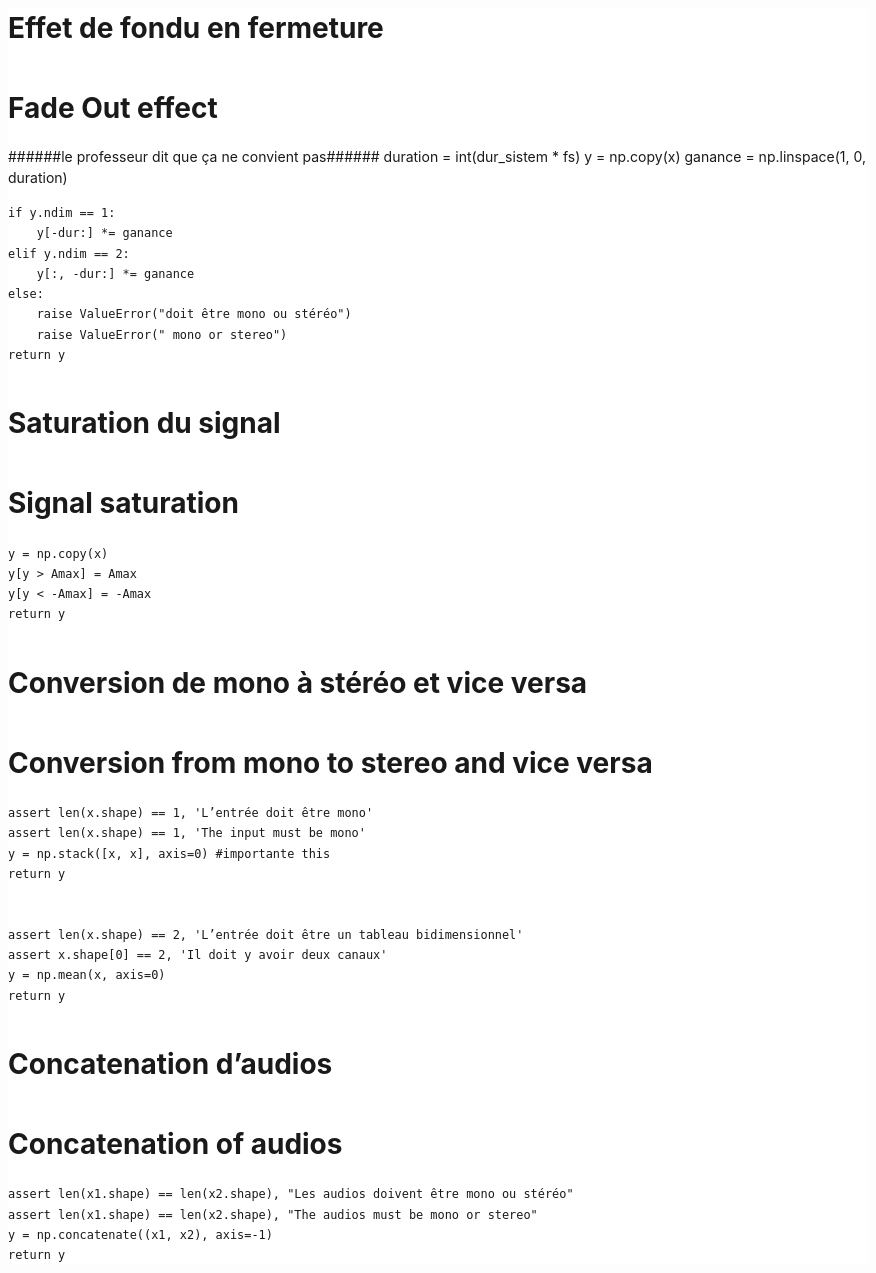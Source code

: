 # Effet de fondu en fermeture
# Fade Out effect
######le professeur dit que ça ne convient pas######
    duration = int(dur_sistem * fs)
    y = np.copy(x)
    ganance = np.linspace(1, 0, duration)
    
    if y.ndim == 1:
        y[-dur:] *= ganance
    elif y.ndim == 2:
        y[:, -dur:] *= ganance
    else:
        raise ValueError("doit être mono ou stéréo")
        raise ValueError(" mono or stereo")
    return y

# Saturation du signal
# Signal saturation

    y = np.copy(x)
    y[y > Amax] = Amax
    y[y < -Amax] = -Amax
    return y

# Conversion de mono à stéréo et vice versa
# Conversion from mono to stereo and vice versa

    assert len(x.shape) == 1, 'L’entrée doit être mono'
    assert len(x.shape) == 1, 'The input must be mono'
    y = np.stack([x, x], axis=0) #importante this
    return y


    assert len(x.shape) == 2, 'L’entrée doit être un tableau bidimensionnel'
    assert x.shape[0] == 2, 'Il doit y avoir deux canaux'
    y = np.mean(x, axis=0)
    return y

# Concatenation d’audios
# Concatenation of audios

    assert len(x1.shape) == len(x2.shape), "Les audios doivent être mono ou stéréo"
    assert len(x1.shape) == len(x2.shape), "The audios must be mono or stereo"
    y = np.concatenate((x1, x2), axis=-1)
    return y

